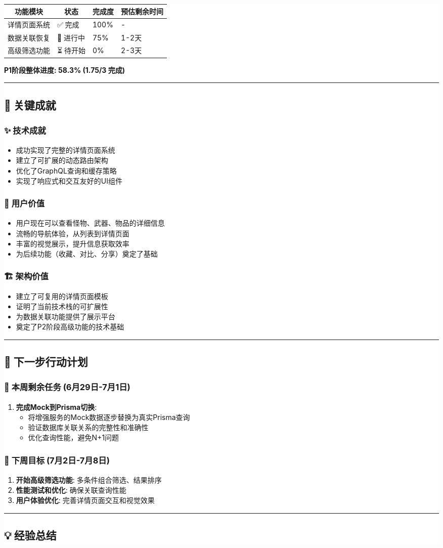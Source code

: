 | 功能模块 | 状态 | 完成度 | 预估剩余时间 |
|---------|------|--------|-------------|
| 详情页面系统 | ✅ 完成 | 100% | - |
| 数据关联恢复 | 🚧 进行中 | 75% | 1-2天 |
| 高级筛选功能 | ⏳ 待开始 | 0% | 2-3天 |

**P1阶段整体进度: 58.3% (1.75/3 完成)**

---

## 🎉 **关键成就**

### ✨ **技术成就**
- 成功实现了完整的详情页面系统
- 建立了可扩展的动态路由架构
- 优化了GraphQL查询和缓存策略
- 实现了响应式和交互友好的UI组件

### 👥 **用户价值**
- 用户现在可以查看怪物、武器、物品的详细信息
- 流畅的导航体验，从列表到详情页面
- 丰富的视觉展示，提升信息获取效率
- 为后续功能（收藏、对比、分享）奠定了基础

### 🏗️ **架构价值**
- 建立了可复用的详情页面模板
- 证明了当前技术栈的可扩展性
- 为数据关联功能提供了展示平台
- 奠定了P2阶段高级功能的技术基础

---

## 🚀 **下一步行动计划**

### 🎯 **本周剩余任务 (6月29日-7月1日)**
1. **完成Mock到Prisma切换**: 
   - 将增强服务的Mock数据逐步替换为真实Prisma查询
   - 验证数据库关联关系的完整性和准确性
   - 优化查询性能，避免N+1问题

### 📅 **下周目标 (7月2日-7月8日)**
1. **开始高级筛选功能**: 多条件组合筛选、结果排序
2. **性能测试和优化**: 确保关联查询性能
3. **用户体验优化**: 完善详情页面交互和视觉效果

---

## 💡 **经验总结**
